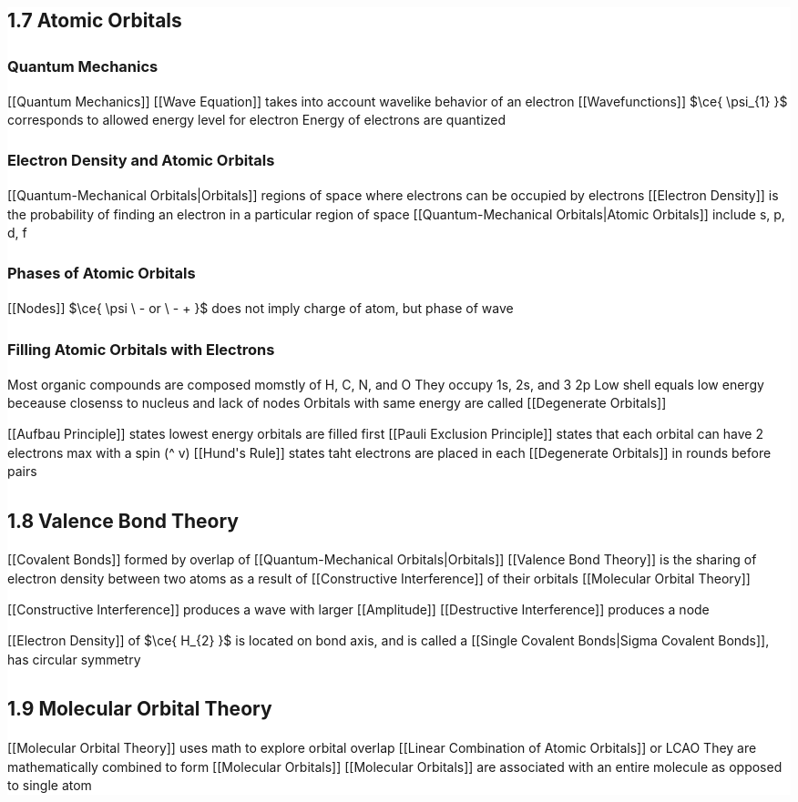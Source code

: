 ## 1.7 Atomic Orbitals

### Quantum Mechanics

[[Quantum Mechanics]] 
[[Wave Equation]] takes into account wavelike behavior of an electron
[[Wavefunctions]] $\ce{ \psi_{1} }$ corresponds to allowed energy level for electron
Energy of electrons are quantized

### Electron Density and Atomic Orbitals

[[Quantum-Mechanical Orbitals|Orbitals]] regions of space where electrons can be occupied by electrons
[[Electron Density]] is the probability of finding an electron in a particular region of space
[[Quantum-Mechanical Orbitals|Atomic Orbitals]] include s, p, d, f

### Phases of Atomic Orbitals

[[Nodes]]
$\ce{ \psi \ - or \ - + }$ does not imply charge of atom, but phase of wave

### Filling Atomic Orbitals with Electrons

Most organic compounds are composed momstly of H, C, N, and O
They occupy 1s, 2s, and 3 2p
Low shell equals low energy beceause closenss to nucleus and lack of nodes
Orbitals with same energy are called [[Degenerate Orbitals]]

[[Aufbau Principle]] states lowest energy orbitals are filled first
[[Pauli Exclusion Principle]] states that each orbital can have 2 electrons max with a spin (^ v)
[[Hund's Rule]] states taht electrons are placed in each [[Degenerate Orbitals]] in rounds before pairs

## 1.8 Valence Bond Theory

[[Covalent Bonds]] formed by overlap of [[Quantum-Mechanical Orbitals|Orbitals]]
[[Valence Bond Theory]] is the sharing of electron density between two atoms as a result of [[Constructive Interference]] of their orbitals
[[Molecular Orbital Theory]]

[[Constructive Interference]] produces a wave with larger [[Amplitude]]
[[Destructive Interference]] produces a node

[[Electron Density]] of $\ce{ H_{2} }$ is located on bond axis, and is called a [[Single Covalent Bonds|Sigma Covalent Bonds]], has circular symmetry 

## 1.9 Molecular Orbital Theory

[[Molecular Orbital Theory]] uses math to explore orbital overlap
[[Linear Combination of Atomic Orbitals]] or LCAO
They are mathematically combined to form [[Molecular Orbitals]]
[[Molecular Orbitals]] are associated with an entire molecule as opposed to single atom

